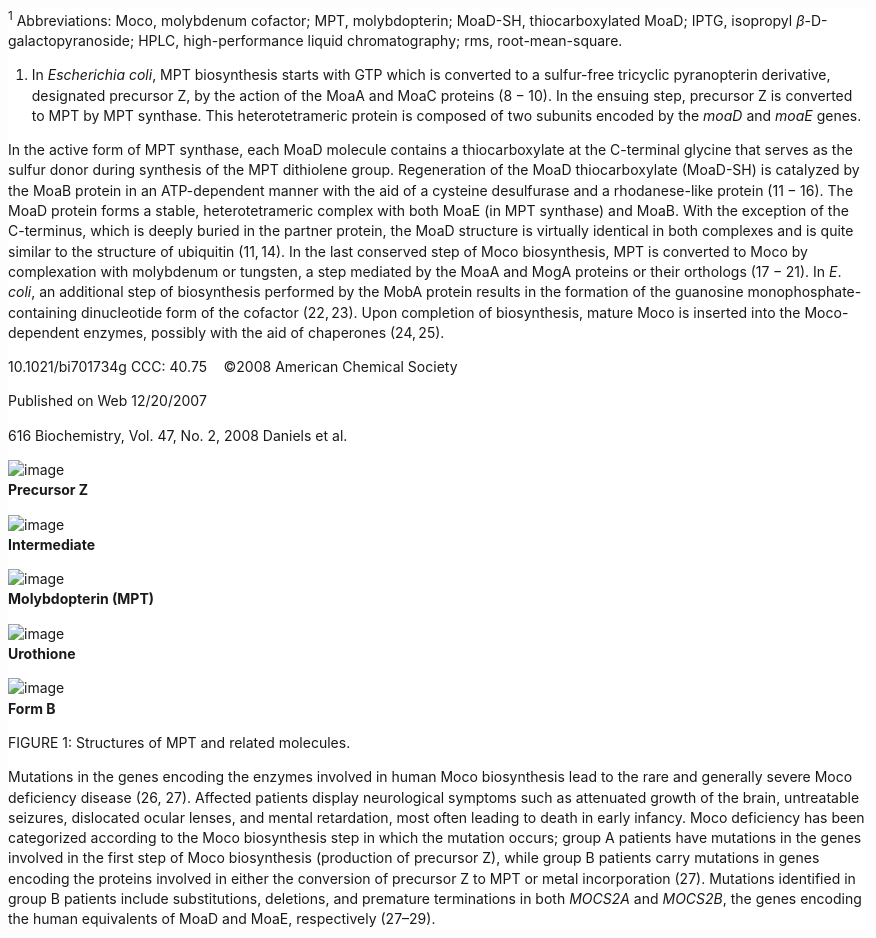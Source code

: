 $^{1}$ Abbreviations: Moco, molybdenum cofactor; MPT, molybdopterin; MoaD-SH, thiocarboxylated MoaD; IPTG, isopropyl $\beta$-D-galactopyranoside; HPLC, high-performance liquid chromatography; rms, root-mean-square.

1. In *Escherichia coli*, MPT biosynthesis starts with GTP which is converted to a sulfur-free tricyclic pyranopterin derivative, designated precursor Z, by the action of the MoaA and MoaC proteins $(8-10)$. In the ensuing step, precursor Z is converted to MPT by MPT synthase. This heterotetrameric protein is composed of two subunits encoded by the *moaD* and *moaE* genes.

In the active form of MPT synthase, each MoaD molecule contains a thiocarboxylate at the C-terminal glycine that serves as the sulfur donor during synthesis of the MPT dithiolene group. Regeneration of the MoaD thiocarboxylate (MoaD-SH) is catalyzed by the MoaB protein in an ATP-dependent manner with the aid of a cysteine desulfurase and a rhodanese-like protein $(11-16)$. The MoaD protein forms a stable, heterotetrameric complex with both MoaE (in MPT synthase) and MoaB. With the exception of the C-terminus, which is deeply buried in the partner protein, the MoaD structure is virtually identical in both complexes and is quite similar to the structure of ubiquitin $(11, 14)$. In the last conserved step of Moco biosynthesis, MPT is converted to Moco by complexation with molybdenum or tungsten, a step mediated by the MoaA and MogA proteins or their orthologs $(17-21)$. In *E*. *coli*, an additional step of biosynthesis performed by the MobA protein results in the formation of the guanosine monophosphate-containing dinucleotide form of the cofactor $(22, 23)$. Upon completion of biosynthesis, mature Moco is inserted into the Moco-dependent enzymes, possibly with the aid of chaperones $(24, 25)$.

10.1021/bi701734g CCC: $40.75 \quad \text{©} 2008$ American Chemical Society

Published on Web 12/20/2007

616 Biochemistry, Vol. 47, No. 2, 2008 Daniels et al.

![image](https://i.imgur.com/precursor_z.png)  
**Precursor Z**

![image](https://i.imgur.com/intermediate.png)  
**Intermediate**

![image](https://i.imgur.com/molybdopterin_mpt.png)  
**Molybdopterin (MPT)**

![image](https://i.imgur.com/urothione.png)  
**Urothione**

![image](https://i.imgur.com/form_b.png)  
**Form B**

FIGURE 1: Structures of MPT and related molecules.

Mutations in the genes encoding the enzymes involved in human Moco biosynthesis lead to the rare and generally severe Moco deficiency disease (26, 27). Affected patients display neurological symptoms such as attenuated growth of the brain, untreatable seizures, dislocated ocular lenses, and mental retardation, most often leading to death in early infancy. Moco deficiency has been categorized according to the Moco biosynthesis step in which the mutation occurs; group A patients have mutations in the genes involved in the first step of Moco biosynthesis (production of precursor Z), while group B patients carry mutations in genes encoding the proteins involved in either the conversion of precursor Z to MPT or metal incorporation (27). Mutations identified in group B patients include substitutions, deletions, and premature terminations in both *MOCS2A* and *MOCS2B*, the genes encoding the human equivalents of MoaD and MoaE, respectively (27–29).

